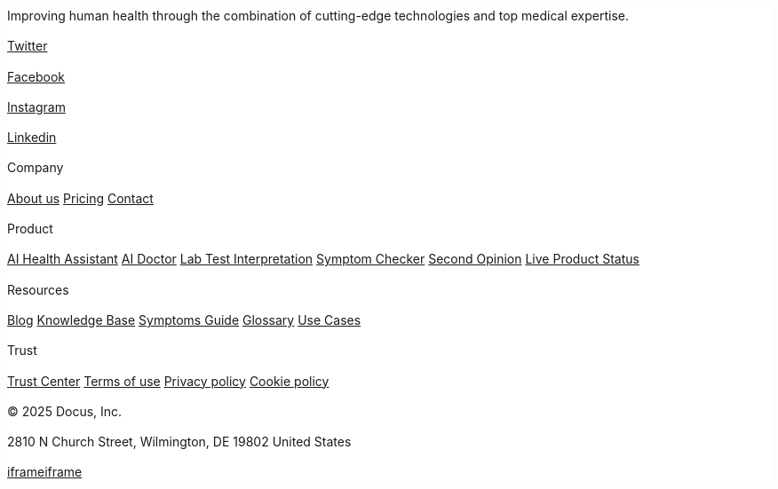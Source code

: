 Improving human health through the combination of cutting-edge technologies and top medical expertise.

[Twitter](https://twitter.com/docus_ai)

[Facebook](https://www.facebook.com/docusai)

[Instagram](https://www.instagram.com/docus.ai/)

[Linkedin](https://www.linkedin.com/company/docusai/)

Company

[About us](https://docus.ai/about-us) [Pricing](https://docus.ai/pricing) [Contact](https://docus.ai/contact)

Product

[AI Health Assistant](https://docus.ai/ai-health-assistant) [AI Doctor](https://docus.ai/ai-doctor) [Lab Test Interpretation](https://docus.ai/lab-test-interpretation) [Symptom Checker](https://docus.ai/symptom-checker) [Second Opinion](https://docus.ai/second-opinion) [Live Product Status](https://docus.statuspage.io/)

Resources

[Blog](https://docus.ai/blog) [Knowledge Base](https://docus.ai/knowledge-base) [Symptoms Guide](https://docus.ai/symptoms-guide) [Glossary](https://docus.ai/glossary) [Use Cases](https://docus.ai/use-cases)

Trust

[Trust Center](https://trust.docus.ai/) [Terms of use](https://docus.ai/terms-of-use) [Privacy policy](https://docus.ai/privacy-policy) [Cookie policy](https://docus.ai/cookie-policy)

© 2025 Docus, Inc.

2810 N Church Street, Wilmington, DE 19802 United States

[iframe](https://td.doubleclick.net/td/ga/rul?tid=G-C1NR4HEC74&gacid=1434777026.1741385145&gtm=45je5362v874030715z8849365654za200zb849365654&dma=0&gcs=G1--&gcd=13l3l3R3l5l1&npa=0&pscdl=noapi&aip=1&fledge=1&frm=0&tag_exp=102015666~102067808~102482433~102539968~102587591~102640600~102717422~102788824&z=244432350)[iframe](https://td.doubleclick.net/td/rul/11076298198?random=1741385145241&cv=11&fst=1741385145241&fmt=3&bg=ffffff&guid=ON&async=1&gtm=45je5362v874030715z8849365654za200zb849365654&gcd=13l3l3R3l5l1&dma=0&tag_exp=102015666~102067808~102482433~102539968~102587591~102640600~102717422~102788824&u_w=1280&u_h=1024&url=https%3A%2F%2Fdocus.ai%2Fsymptoms-guide%2Fblood-blister-vs-melanoma&hn=www.googleadservices.com&frm=0&tiba=Blood%20Blister%20vs%20Melanoma%3A%20How%20to%20Tell%20the%20Difference&npa=0&pscdl=noapi&auid=343951179.1741385145&uaa=&uab=&uafvl=&uamb=0&uam=&uap=&uapv=&uaw=0&fledge=1&data=event%3Dgtag.config)